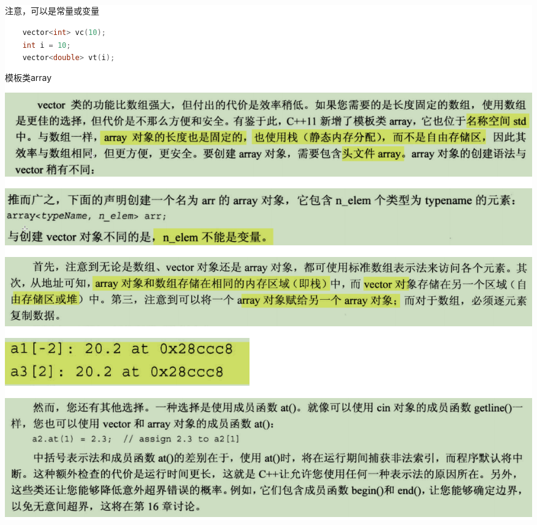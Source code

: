 注意，可以是常量或变量

```cpp
	vector<int> vc(10);
	int i = 10;
	vector<double> vt(i);
```





模板类array

![image-20210309221443967](pic/cpp/image-20210309221443967.png)

![image-20210309221515161](pic/cpp/image-20210309221515161.png)





![image-20210309222058956](pic/cpp/image-20210309222058956.png)



![image-20210309222102543](pic/cpp/image-20210309222102543.png)

![image-20210309222338854](pic/cpp/image-20210309222338854.png)
